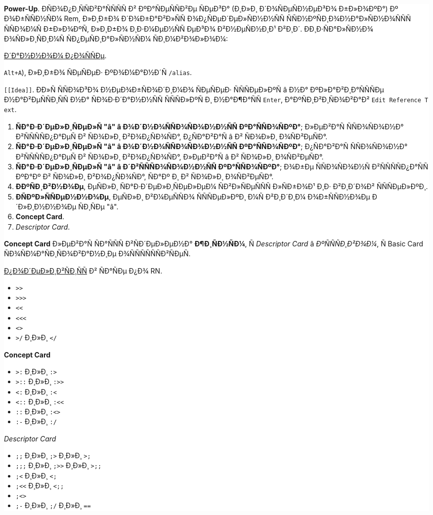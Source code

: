 **Power-Up**. ÐÑÐ¾Ð¿Ð¸ÑÑÐ²Ð°ÑÑÑÑ Ð² ÐºÐ°ÑÐµÑÑÐ²Ðµ ÑÐµÐ³Ð° (Ð¸Ð»Ð¸ Ð´Ð¾ÑÐµÑÐ½ÐµÐ³Ð¾ Ð±Ð»Ð¾ÐºÐ°) Ðº Ð¾Ð±ÑÑÐ½ÑÐ¼ Rem, Ð»Ð¸Ð±Ð¾ Ð´Ð¾Ð±Ð°Ð²Ð»ÑÑ Ð¾Ð¿ÑÐµÐ´ÐµÐ»ÑÐ½Ð½ÑÑ ÑÑÐ½ÐºÑÐ¸Ð¾Ð½Ð°Ð»ÑÐ½Ð¾ÑÑÑ ÑÑÐ¾Ð¼Ñ Ð±Ð»Ð¾ÐºÑ, Ð»Ð¸Ð±Ð¾ Ð¸Ð·Ð¼ÐµÐ½ÑÑ ÐµÐ³Ð¾ Ð²Ð½ÐµÑÐ½Ð¸Ð¹ Ð²Ð¸Ð´. ÐÐ¸Ð·ÑÐ°Ð»ÑÐ½Ð¾ Ð¾ÑÐ»Ð¸ÑÐ¸Ð¼Ñ ÑÐ¿ÐµÑÐ¸Ð°Ð»ÑÐ½ÑÐ¼ ÑÐ¸Ð¼Ð²Ð¾Ð»Ð¾Ð¼:

[Ð´Ð°Ð½Ð½Ð¾Ð¼ Ð¿Ð¾ÑÑÐµ](https://t.me/RemNote_ru/219).

`Alt+A`), Ð»Ð¸Ð±Ð¾ ÑÐµÑÐµÐ· ÐºÐ¾Ð¼Ð°Ð½Ð´Ñ `/alias`.

`[[Idea]]`. ÐÐ»Ñ ÑÑÐ¾Ð³Ð¾ Ð½ÐµÐ¾Ð±ÑÐ¾Ð´Ð¸Ð¼Ð¾ ÑÐµÑÐµÐ· ÑÑÑÐµÐ»ÐºÑ â Ð½Ð° ÐºÐ»Ð°Ð²Ð¸Ð°ÑÑÑÐµ Ð½Ð°Ð²ÐµÑÑÐ¸ÑÑ Ð½Ð° ÑÐ¾Ð·Ð´Ð°Ð½Ð½ÑÑ ÑÑÑÐ»ÐºÑ Ð¸ Ð½Ð°Ð¶Ð°ÑÑ `Enter`, Ð°ÐºÑÐ¸Ð²Ð¸ÑÐ¾Ð²Ð°Ð² `Edit Reference Text`.

1. **ÑÐ°Ð·Ð´ÐµÐ»Ð¸ÑÐµÐ»Ñ "â" â Ð¾Ð´Ð½Ð¾ÑÑÐ¾ÑÐ¾Ð½Ð½ÑÑ ÐºÐ°ÑÑÐ¾ÑÐºÐ°**; Ð»ÐµÐ²Ð°Ñ ÑÑÐ¾ÑÐ¾Ð½Ð° Ð²ÑÑÑÑÐ¿Ð°ÐµÑ Ð² ÑÐ¾Ð»Ð¸ Ð²Ð¾Ð¿ÑÐ¾ÑÐ°, Ð¿ÑÐ°Ð²Ð°Ñ â Ð² ÑÐ¾Ð»Ð¸ Ð¾ÑÐ²ÐµÑÐ°.
2. **ÑÐ°Ð·Ð´ÐµÐ»Ð¸ÑÐµÐ»Ñ "â" â Ð¾Ð´Ð½Ð¾ÑÑÐ¾ÑÐ¾Ð½Ð½ÑÑ ÐºÐ°ÑÑÐ¾ÑÐºÐ°**; Ð¿ÑÐ°Ð²Ð°Ñ ÑÑÐ¾ÑÐ¾Ð½Ð° Ð²ÑÑÑÑÐ¿Ð°ÐµÑ Ð² ÑÐ¾Ð»Ð¸ Ð²Ð¾Ð¿ÑÐ¾ÑÐ°, Ð»ÐµÐ²Ð°Ñ â Ð² ÑÐ¾Ð»Ð¸ Ð¾ÑÐ²ÐµÑÐ°.
3. **ÑÐ°Ð·Ð´ÐµÐ»Ð¸ÑÐµÐ»Ñ "â" â Ð´Ð²ÑÑÑÐ¾ÑÐ¾Ð½Ð½ÑÑ ÐºÐ°ÑÑÐ¾ÑÐºÐ°**; Ð¾Ð±Ðµ ÑÑÐ¾ÑÐ¾Ð½Ñ Ð²ÑÑÑÑÐ¿Ð°ÑÑ ÐºÐ°Ðº Ð² ÑÐ¾Ð»Ð¸ Ð²Ð¾Ð¿ÑÐ¾ÑÐ°, ÑÐ°Ðº Ð¸ Ð² ÑÐ¾Ð»Ð¸ Ð¾ÑÐ²ÐµÑÐ°.
1. **ÐÐºÑÐ¸Ð²Ð½Ð¾Ðµ**, ÐµÑÐ»Ð¸ ÑÐ°Ð·Ð´ÐµÐ»Ð¸ÑÐµÐ»ÐµÐ¼ ÑÐ²Ð»ÑÐµÑÑÑ Ð»ÑÐ±Ð¾Ð¹ Ð¸Ð· Ð²Ð¸Ð´Ð¾Ð² ÑÑÑÐµÐ»ÐºÐ¸.
2. **ÐÑÐºÐ»ÑÑÐµÐ½Ð½Ð¾Ðµ**, ÐµÑÐ»Ð¸ Ð²Ð¼ÐµÑÑÐ¾ ÑÑÑÐµÐ»ÐºÐ¸ Ð¼Ñ Ð²Ð¸Ð´Ð¸Ð¼ Ð¾Ð±ÑÑÐ½Ð¾Ðµ Ð´Ð»Ð¸Ð½Ð½Ð¾Ðµ ÑÐ¸ÑÐµ "â".
1. **Concept Card**.
2. *Descriptor Card*.

**Concept Card** Ð»ÐµÐ²Ð°Ñ ÑÐ°ÑÑÑ Ð²ÑÐ´ÐµÐ»ÐµÐ½Ð° **Ð¶Ð¸ÑÐ½ÑÐ¼**, Ñ *Descriptor Card* â *ÐºÑÑÑÐ¸Ð²Ð¾Ð¼*, Ñ Basic Card ÑÐ¾ÑÐ¼Ð°ÑÐ¸ÑÐ¾Ð²Ð°Ð½Ð¸Ðµ Ð¾ÑÑÑÑÑÑÐ²ÑÐµÑ.

[Ð¿Ð¾Ð´ÐµÐ»Ð¸Ð²ÑÐ¸ÑÑ](https://t.me/RemNote_ru/159) Ð² ÑÐ°ÑÐµ Ð¿Ð¾ RN.

* `>>`
* `>>>`
* `<<`
* `<<<`
* `<>`
* `>/` Ð¸Ð»Ð¸ `</`

**Concept Card**

* `>:` Ð¸Ð»Ð¸ `:>`
* `>::` Ð¸Ð»Ð¸ `:>>`
* `<:` Ð¸Ð»Ð¸ `:<`
* `<::` Ð¸Ð»Ð¸ `:<<`
* `::` Ð¸Ð»Ð¸ `:<>`
* `:-` Ð¸Ð»Ð¸ `:/`

*Descriptor Card*

* `;;` Ð¸Ð»Ð¸ `;>` Ð¸Ð»Ð¸ `>;`
* `;;;` Ð¸Ð»Ð¸ `;>>` Ð¸Ð»Ð¸ `>;;`
* `;<` Ð¸Ð»Ð¸ `<;`
* `;<<` Ð¸Ð»Ð¸ `<;;`
* `;<>`
* `;-` Ð¸Ð»Ð¸ `;/` Ð¸Ð»Ð¸ `==`
